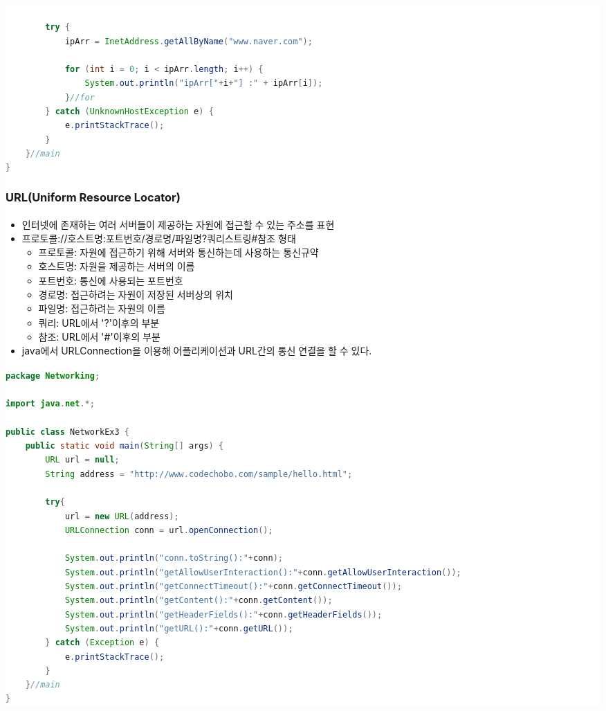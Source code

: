 ```java

        try {
            ipArr = InetAddress.getAllByName("www.naver.com");

            for (int i = 0; i < ipArr.length; i++) {
                System.out.println("ipArr["+i+"] :" + ipArr[i]);
            }//for
        } catch (UnknownHostException e) {
            e.printStackTrace();
        }
    }//main
}

```

### URL(Uniform Resource Locator)

- 인터넷에 존재하는 여러 서버들이 제공하는 자원에 접근할 수 있는 주소를 표현
- 프로토콜://호스트명:포트번호/경로명/파일명?쿼리스트링#참조 형태
  - 프로토콜: 자원에 접근하기 위해 서버와 통신하는데 사용하는 통신규약
  - 호스트명: 자원을 제공하는 서버의 이름
  - 포트번호: 통신에 사용되는 포트번호
  - 경로명: 접근하려는 자원이 저장된 서버상의 위치
  - 파일명: 접근하려는 자원의 이름
  - 쿼리: URL에서 '?'이후의 부분
  - 참조: URL에서 '#'이후의 부분
- java에서 URLConnection을 이용해 어플리케이션과 URL간의 통신 연결을 할 수 있다.

```java
package Networking;

import java.net.*;

public class NetworkEx3 {
    public static void main(String[] args) {
        URL url = null;
        String address = "http://www.codechobo.com/sample/hello.html";

        try{
            url = new URL(address);
            URLConnection conn = url.openConnection();

            System.out.println("conn.toString():"+conn);
            System.out.println("getAllowUserInteraction():"+conn.getAllowUserInteraction());
            System.out.println("getConnectTimeout():"+conn.getConnectTimeout());
            System.out.println("getContent():"+conn.getContent());
            System.out.println("getHeaderFields():"+conn.getHeaderFields());
            System.out.println("getURL():"+conn.getURL());
        } catch (Exception e) {
            e.printStackTrace();
        }
    }//main
}
```
